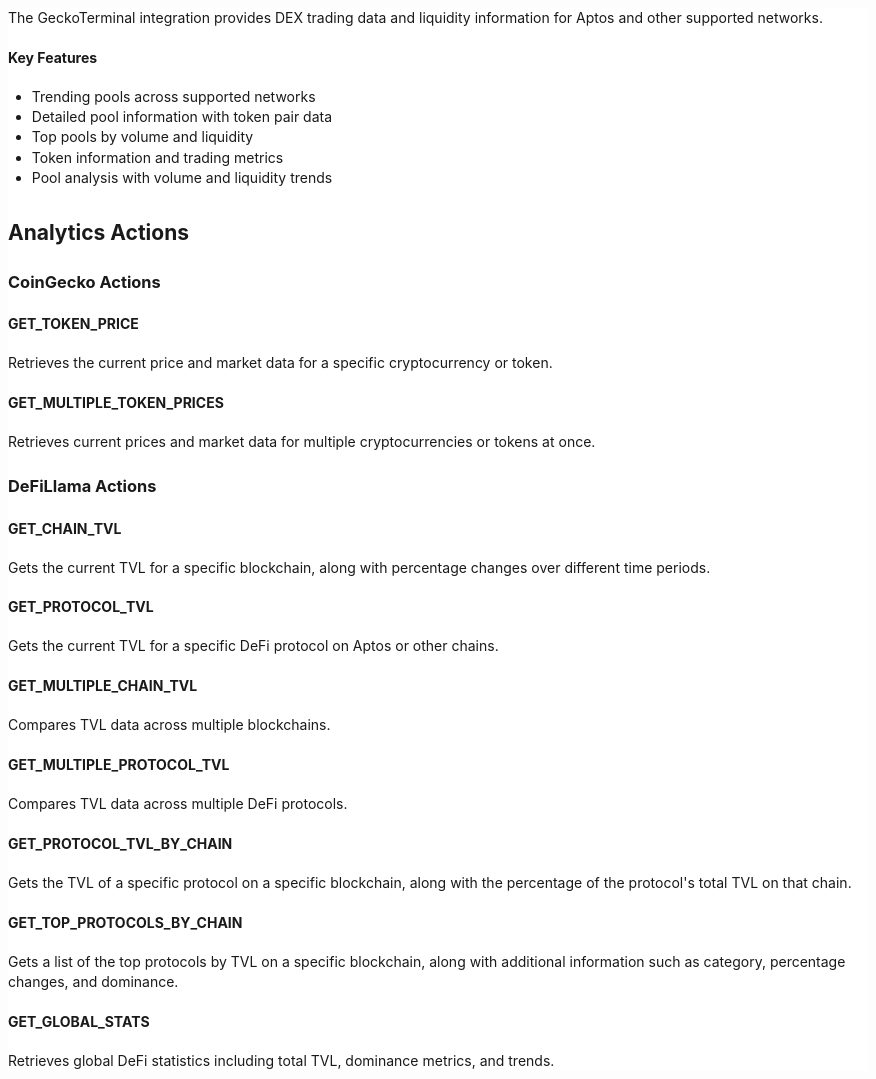 The GeckoTerminal integration provides DEX trading data and liquidity information for Aptos and other supported networks.

#### Key Features
- Trending pools across supported networks
- Detailed pool information with token pair data
- Top pools by volume and liquidity
- Token information and trading metrics
- Pool analysis with volume and liquidity trends

## Analytics Actions

### CoinGecko Actions

#### GET_TOKEN_PRICE

Retrieves the current price and market data for a specific cryptocurrency or token.

#### GET_MULTIPLE_TOKEN_PRICES

Retrieves current prices and market data for multiple cryptocurrencies or tokens at once.

### DeFiLlama Actions

#### GET_CHAIN_TVL

Gets the current TVL for a specific blockchain, along with percentage changes over different time periods.

#### GET_PROTOCOL_TVL

Gets the current TVL for a specific DeFi protocol on Aptos or other chains.

#### GET_MULTIPLE_CHAIN_TVL

Compares TVL data across multiple blockchains.

#### GET_MULTIPLE_PROTOCOL_TVL

Compares TVL data across multiple DeFi protocols.

#### GET_PROTOCOL_TVL_BY_CHAIN

Gets the TVL of a specific protocol on a specific blockchain, along with the percentage of the protocol's total TVL on that chain.

#### GET_TOP_PROTOCOLS_BY_CHAIN

Gets a list of the top protocols by TVL on a specific blockchain, along with additional information such as category, percentage changes, and dominance.

#### GET_GLOBAL_STATS

Retrieves global DeFi statistics including total TVL, dominance metrics, and trends.
